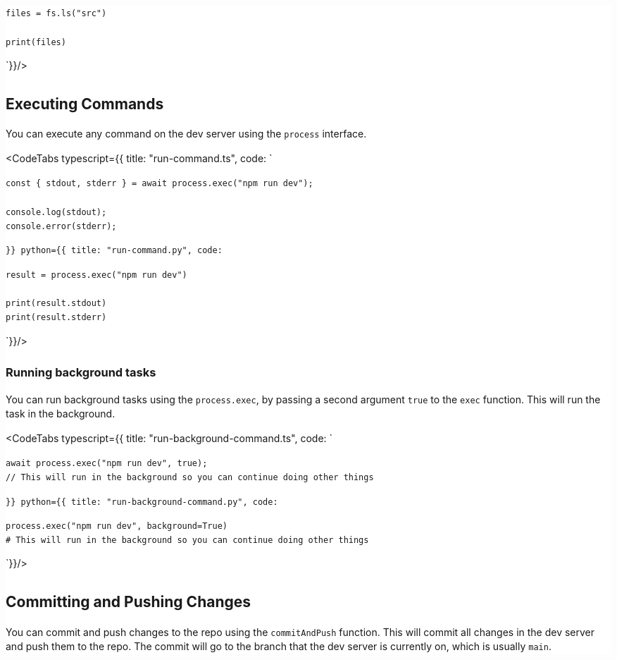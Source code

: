     files = fs.ls("src")

    print(files)

`}}/>

## Executing Commands

You can execute any command on the dev server using the `process` interface.

<CodeTabs typescript={{
title: "run-command.ts",
code: `

    const { stdout, stderr } = await process.exec("npm run dev");

    console.log(stdout);
    console.error(stderr);

`}} python={{
title: "run-command.py",
code: `

    result = process.exec("npm run dev")

    print(result.stdout)
    print(result.stderr)

`}}/>

### Running background tasks

You can run background tasks using the `process.exec`, by passing a second argument `true` to the `exec` function. This will run the task in the background.

<CodeTabs typescript={{
title: "run-background-command.ts",
code: `

    await process.exec("npm run dev", true);
    // This will run in the background so you can continue doing other things

`}} python={{
title: "run-background-command.py",
code: `

    process.exec("npm run dev", background=True)
    # This will run in the background so you can continue doing other things

`}}/>

## Committing and Pushing Changes

You can commit and push changes to the repo using the `commitAndPush` function. This will commit all changes in the dev server and push them to the repo. The commit will go to the branch that the dev server is currently on, which is usually `main`.
